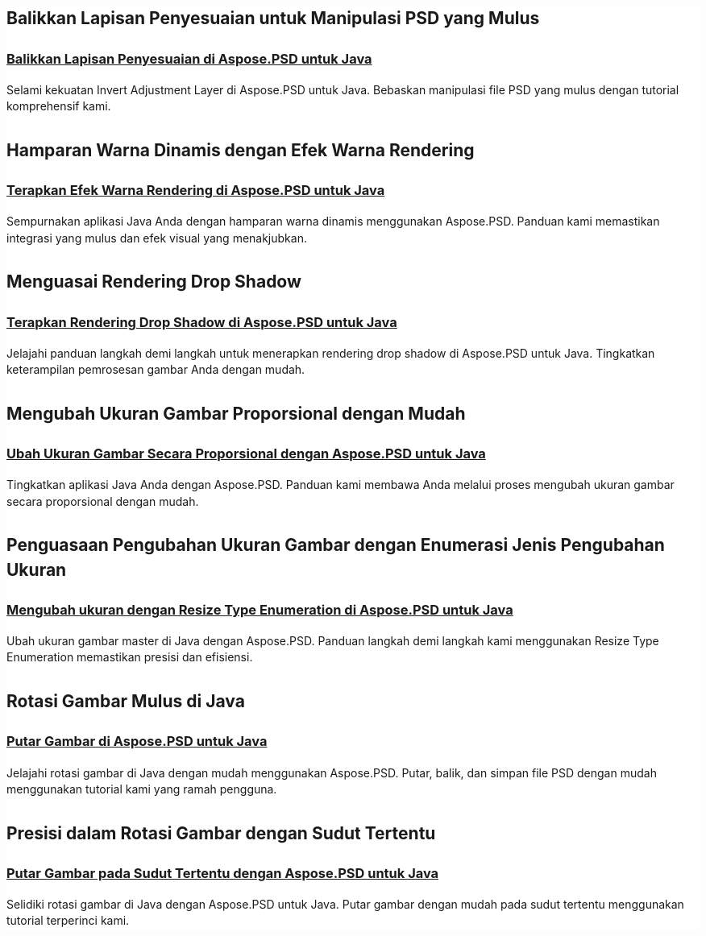 ## Balikkan Lapisan Penyesuaian untuk Manipulasi PSD yang Mulus
### [Balikkan Lapisan Penyesuaian di Aspose.PSD untuk Java](./invert-adjustment-layer/)
Selami kekuatan Invert Adjustment Layer di Aspose.PSD untuk Java. Bebaskan manipulasi file PSD yang mulus dengan tutorial komprehensif kami.

## Hamparan Warna Dinamis dengan Efek Warna Rendering
### [Terapkan Efek Warna Rendering di Aspose.PSD untuk Java](./rendering-color-effect/)
Sempurnakan aplikasi Java Anda dengan hamparan warna dinamis menggunakan Aspose.PSD. Panduan kami memastikan integrasi yang mulus dan efek visual yang menakjubkan.

## Menguasai Rendering Drop Shadow
### [Terapkan Rendering Drop Shadow di Aspose.PSD untuk Java](./rendering-drop-shadow/)
Jelajahi panduan langkah demi langkah untuk menerapkan rendering drop shadow di Aspose.PSD untuk Java. Tingkatkan keterampilan pemrosesan gambar Anda dengan mudah.

## Mengubah Ukuran Gambar Proporsional dengan Mudah
### [Ubah Ukuran Gambar Secara Proporsional dengan Aspose.PSD untuk Java](./resize-image-proportionally/)
Tingkatkan aplikasi Java Anda dengan Aspose.PSD. Panduan kami membawa Anda melalui proses mengubah ukuran gambar secara proporsional dengan mudah.

## Penguasaan Pengubahan Ukuran Gambar dengan Enumerasi Jenis Pengubahan Ukuran
### [Mengubah ukuran dengan Resize Type Enumeration di Aspose.PSD untuk Java](./resizing-with-resize-type-enumeration/)
Ubah ukuran gambar master di Java dengan Aspose.PSD. Panduan langkah demi langkah kami menggunakan Resize Type Enumeration memastikan presisi dan efisiensi.

## Rotasi Gambar Mulus di Java
### [Putar Gambar di Aspose.PSD untuk Java](./rotate-image/)
Jelajahi rotasi gambar di Java dengan mudah menggunakan Aspose.PSD. Putar, balik, dan simpan file PSD dengan mudah menggunakan tutorial kami yang ramah pengguna.

## Presisi dalam Rotasi Gambar dengan Sudut Tertentu
### [Putar Gambar pada Sudut Tertentu dengan Aspose.PSD untuk Java](./rotate-image-specific-angle/)
Selidiki rotasi gambar di Java dengan Aspose.PSD untuk Java. Putar gambar dengan mudah pada sudut tertentu menggunakan tutorial terperinci kami.
